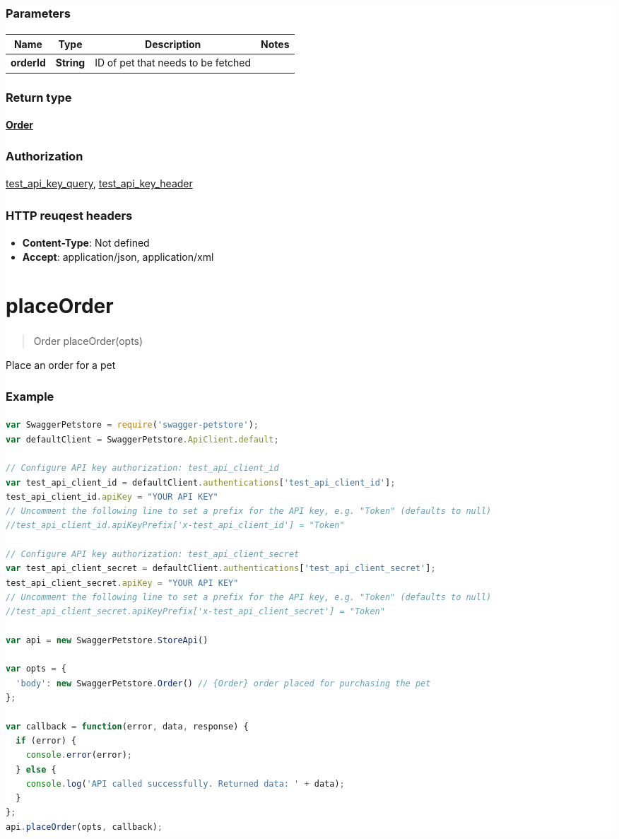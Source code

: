 ### Parameters

Name | Type | Description  | Notes
------------- | ------------- | ------------- | -------------
 **orderId** | **String**| ID of pet that needs to be fetched | 

### Return type

[**Order**](Order.md)

### Authorization

[test_api_key_query](../README.md#test_api_key_query), [test_api_key_header](../README.md#test_api_key_header)

### HTTP reuqest headers

 - **Content-Type**: Not defined
 - **Accept**: application/json, application/xml

<a name="placeOrder"></a>
# **placeOrder**
> Order placeOrder(opts)

Place an order for a pet



### Example
```javascript
var SwaggerPetstore = require('swagger-petstore');
var defaultClient = SwaggerPetstore.ApiClient.default;

// Configure API key authorization: test_api_client_id
var test_api_client_id = defaultClient.authentications['test_api_client_id'];
test_api_client_id.apiKey = "YOUR API KEY"
// Uncomment the following line to set a prefix for the API key, e.g. "Token" (defaults to null)
//test_api_client_id.apiKeyPrefix['x-test_api_client_id'] = "Token"

// Configure API key authorization: test_api_client_secret
var test_api_client_secret = defaultClient.authentications['test_api_client_secret'];
test_api_client_secret.apiKey = "YOUR API KEY"
// Uncomment the following line to set a prefix for the API key, e.g. "Token" (defaults to null)
//test_api_client_secret.apiKeyPrefix['x-test_api_client_secret'] = "Token"

var api = new SwaggerPetstore.StoreApi()

var opts = { 
  'body': new SwaggerPetstore.Order() // {Order} order placed for purchasing the pet
};

var callback = function(error, data, response) {
  if (error) {
    console.error(error);
  } else {
    console.log('API called successfully. Returned data: ' + data);
  }
};
api.placeOrder(opts, callback);
```
